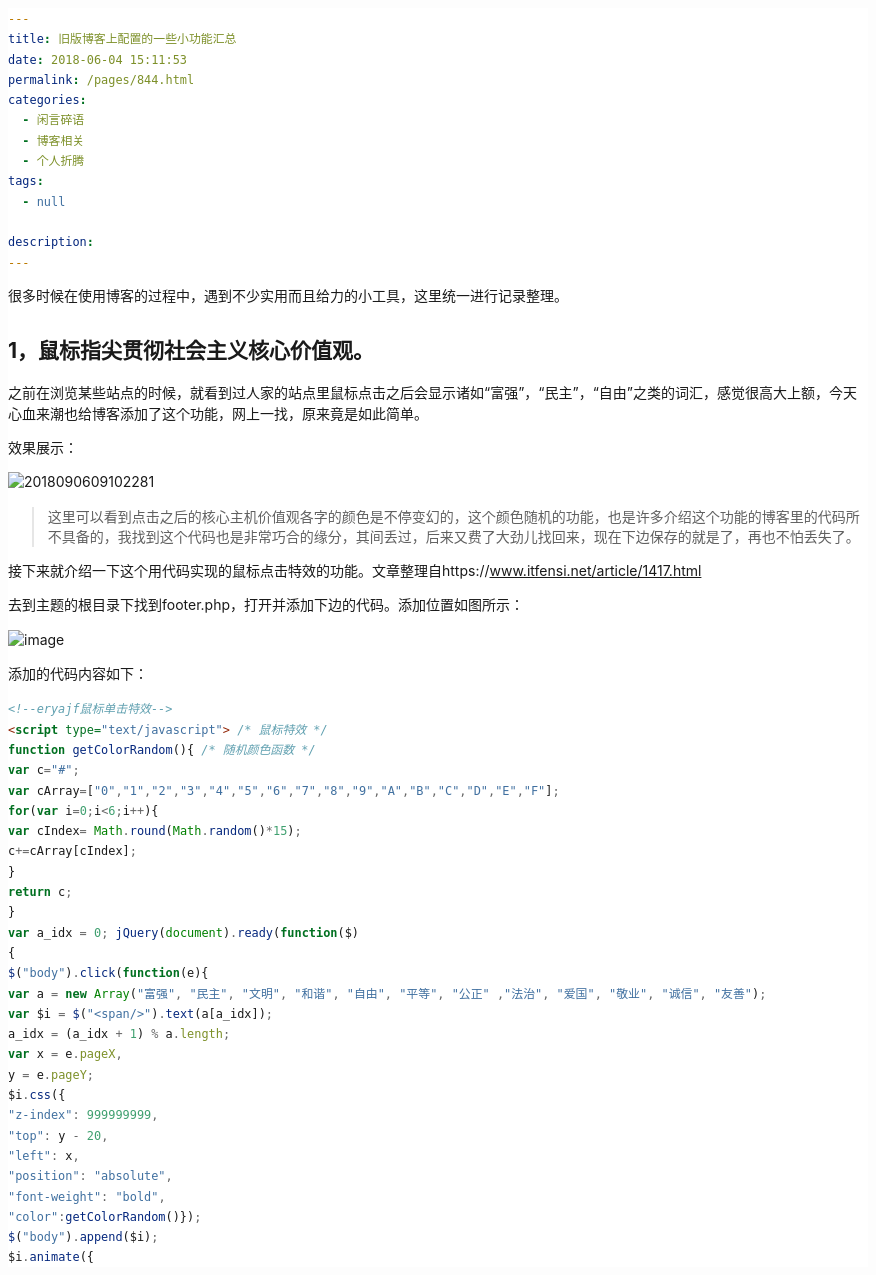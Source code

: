 ```yaml
---
title: 旧版博客上配置的一些小功能汇总
date: 2018-06-04 15:11:53
permalink: /pages/844.html
categories: 
  - 闲言碎语
  - 博客相关
  - 个人折腾
tags: 
  - null

description: 
---
```


很多时候在使用博客的过程中，遇到不少实用而且给力的小工具，这里统一进行记录整理。

## 1，鼠标指尖贯彻社会主义核心价值观。

之前在浏览某些站点的时候，就看到过人家的站点里鼠标点击之后会显示诸如“富强”，“民主”，“自由”之类的词汇，感觉很高大上额，今天心血来潮也给博客添加了这个功能，网上一找，原来竟是如此简单。

效果展示：

![2018090609102281](http://t.eryajf.net/imgs/2021/09/cdce2ee9551823fd.gif)

> 这里可以看到点击之后的核心主机价值观各字的颜色是不停变幻的，这个颜色随机的功能，也是许多介绍这个功能的博客里的代码所不具备的，我找到这个代码也是非常巧合的缘分，其间丢过，后来又费了大劲儿找回来，现在下边保存的就是了，再也不怕丢失了。

接下来就介绍一下这个用代码实现的鼠标点击特效的功能。文章整理自https://www.itfensi.net/article/1417.html

去到主题的根目录下找到footer.php，打开并添加下边的代码。添加位置如图所示：

![image](http://t.eryajf.net/imgs/2021/09/36ea3e884e5f0a86.jpg)

添加的代码内容如下：

```html
<!--eryajf鼠标单击特效-->
<script type="text/javascript"> /* 鼠标特效 */
function getColorRandom(){ /* 随机颜色函数 */
var c="#";
var cArray=["0","1","2","3","4","5","6","7","8","9","A","B","C","D","E","F"];
for(var i=0;i<6;i++){
var cIndex= Math.round(Math.random()*15);
c+=cArray[cIndex];
}
return c;
}
var a_idx = 0; jQuery(document).ready(function($)
{
$("body").click(function(e){
var a = new Array("富强", "民主", "文明", "和谐", "自由", "平等", "公正" ,"法治", "爱国", "敬业", "诚信", "友善");
var $i = $("<span/>").text(a[a_idx]);
a_idx = (a_idx + 1) % a.length;
var x = e.pageX,
y = e.pageY;
$i.css({
"z-index": 999999999,
"top": y - 20,
"left": x,
"position": "absolute",
"font-weight": "bold",
"color":getColorRandom()});
$("body").append($i);
$i.animate({
```